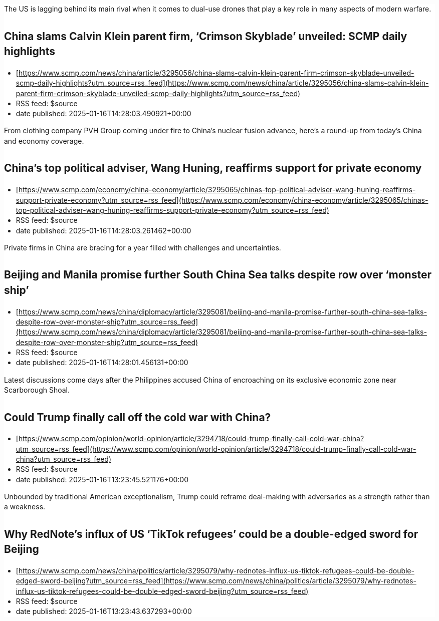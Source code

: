 The US is lagging behind its main rival when it comes to dual-use drones that play a key role in many aspects of modern warfare.

## China slams Calvin Klein parent firm, ‘Crimson Skyblade’ unveiled: SCMP daily highlights
 - [https://www.scmp.com/news/china/article/3295056/china-slams-calvin-klein-parent-firm-crimson-skyblade-unveiled-scmp-daily-highlights?utm_source=rss_feed](https://www.scmp.com/news/china/article/3295056/china-slams-calvin-klein-parent-firm-crimson-skyblade-unveiled-scmp-daily-highlights?utm_source=rss_feed)
 - RSS feed: $source
 - date published: 2025-01-16T14:28:03.490921+00:00

From clothing company PVH Group coming under fire to China’s nuclear fusion advance, here’s a round-up from today’s China and economy coverage.

## China’s top political adviser, Wang Huning, reaffirms support for private economy
 - [https://www.scmp.com/economy/china-economy/article/3295065/chinas-top-political-adviser-wang-huning-reaffirms-support-private-economy?utm_source=rss_feed](https://www.scmp.com/economy/china-economy/article/3295065/chinas-top-political-adviser-wang-huning-reaffirms-support-private-economy?utm_source=rss_feed)
 - RSS feed: $source
 - date published: 2025-01-16T14:28:03.261462+00:00

Private firms in China are bracing for a year filled with challenges and uncertainties.

## Beijing and Manila promise further South China Sea talks despite row over ‘monster ship’
 - [https://www.scmp.com/news/china/diplomacy/article/3295081/beijing-and-manila-promise-further-south-china-sea-talks-despite-row-over-monster-ship?utm_source=rss_feed](https://www.scmp.com/news/china/diplomacy/article/3295081/beijing-and-manila-promise-further-south-china-sea-talks-despite-row-over-monster-ship?utm_source=rss_feed)
 - RSS feed: $source
 - date published: 2025-01-16T14:28:01.456131+00:00

Latest discussions come days after the Philippines accused China of encroaching on its exclusive economic zone near Scarborough Shoal.

## Could Trump finally call off the cold war with China?
 - [https://www.scmp.com/opinion/world-opinion/article/3294718/could-trump-finally-call-cold-war-china?utm_source=rss_feed](https://www.scmp.com/opinion/world-opinion/article/3294718/could-trump-finally-call-cold-war-china?utm_source=rss_feed)
 - RSS feed: $source
 - date published: 2025-01-16T13:23:45.521176+00:00

Unbounded by traditional American exceptionalism, Trump could reframe deal-making with adversaries as a strength rather than a weakness.

## Why RedNote’s influx of US ‘TikTok refugees’ could be a double-edged sword for Beijing
 - [https://www.scmp.com/news/china/politics/article/3295079/why-rednotes-influx-us-tiktok-refugees-could-be-double-edged-sword-beijing?utm_source=rss_feed](https://www.scmp.com/news/china/politics/article/3295079/why-rednotes-influx-us-tiktok-refugees-could-be-double-edged-sword-beijing?utm_source=rss_feed)
 - RSS feed: $source
 - date published: 2025-01-16T13:23:43.637293+00:00
